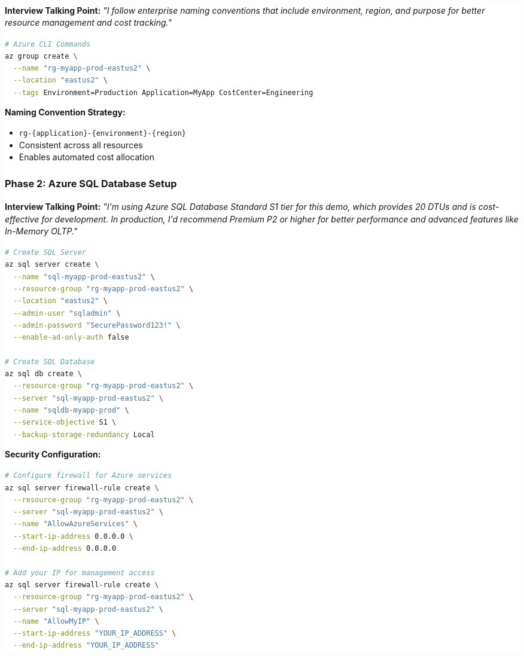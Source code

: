 **Interview Talking Point:** *"I follow enterprise naming conventions that include environment, region, and purpose for better resource management and cost tracking."*

```bash
# Azure CLI Commands
az group create \
  --name "rg-myapp-prod-eastus2" \
  --location "eastus2" \
  --tags Environment=Production Application=MyApp CostCenter=Engineering
```

**Naming Convention Strategy:**
- `rg-{application}-{environment}-{region}`
- Consistent across all resources
- Enables automated cost allocation

### **Phase 2: Azure SQL Database Setup**

**Interview Talking Point:** *"I'm using Azure SQL Database Standard S1 tier for this demo, which provides 20 DTUs and is cost-effective for development. In production, I'd recommend Premium P2 or higher for better performance and advanced features like In-Memory OLTP."*

```bash
# Create SQL Server
az sql server create \
  --name "sql-myapp-prod-eastus2" \
  --resource-group "rg-myapp-prod-eastus2" \
  --location "eastus2" \
  --admin-user "sqladmin" \
  --admin-password "SecurePassword123!" \
  --enable-ad-only-auth false

# Create SQL Database
az sql db create \
  --resource-group "rg-myapp-prod-eastus2" \
  --server "sql-myapp-prod-eastus2" \
  --name "sqldb-myapp-prod" \
  --service-objective S1 \
  --backup-storage-redundancy Local
```

**Security Configuration:**
```bash
# Configure firewall for Azure services
az sql server firewall-rule create \
  --resource-group "rg-myapp-prod-eastus2" \
  --server "sql-myapp-prod-eastus2" \
  --name "AllowAzureServices" \
  --start-ip-address 0.0.0.0 \
  --end-ip-address 0.0.0.0

# Add your IP for management access
az sql server firewall-rule create \
  --resource-group "rg-myapp-prod-eastus2" \
  --server "sql-myapp-prod-eastus2" \
  --name "AllowMyIP" \
  --start-ip-address "YOUR_IP_ADDRESS" \
  --end-ip-address "YOUR_IP_ADDRESS"
```
